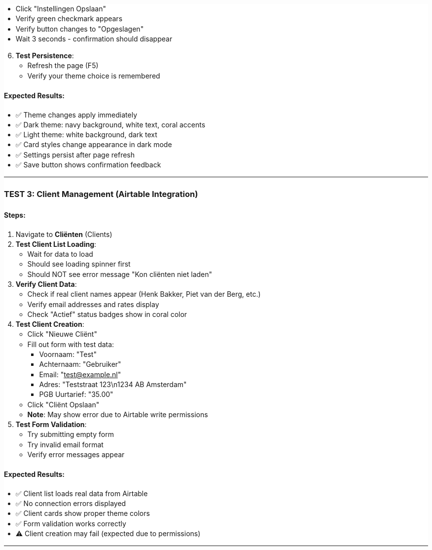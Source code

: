    - Click "Instellingen Opslaan"
   - Verify green checkmark appears
   - Verify button changes to "Opgeslagen"
   - Wait 3 seconds - confirmation should disappear
6. **Test Persistence**:
   - Refresh the page (F5)
   - Verify your theme choice is remembered

#### Expected Results:
- ✅ Theme changes apply immediately
- ✅ Dark theme: navy background, white text, coral accents
- ✅ Light theme: white background, dark text
- ✅ Card styles change appearance in dark mode
- ✅ Settings persist after page refresh
- ✅ Save button shows confirmation feedback

---

### **TEST 3: Client Management (Airtable Integration)**

#### Steps:
1. Navigate to **Cliënten** (Clients)
2. **Test Client List Loading**:
   - Wait for data to load
   - Should see loading spinner first
   - Should NOT see error message "Kon cliënten niet laden"
3. **Verify Client Data**:
   - Check if real client names appear (Henk Bakker, Piet van der Berg, etc.)
   - Verify email addresses and rates display
   - Check "Actief" status badges show in coral color
4. **Test Client Creation**:
   - Click "Nieuwe Cliënt"
   - Fill out form with test data:
     - Voornaam: "Test"
     - Achternaam: "Gebruiker" 
     - Email: "test@example.nl"
     - Adres: "Teststraat 123\n1234 AB Amsterdam"
     - PGB Uurtarief: "35.00"
   - Click "Cliënt Opslaan"
   - **Note**: May show error due to Airtable write permissions
5. **Test Form Validation**:
   - Try submitting empty form
   - Try invalid email format
   - Verify error messages appear

#### Expected Results:
- ✅ Client list loads real data from Airtable
- ✅ No connection errors displayed
- ✅ Client cards show proper theme colors
- ✅ Form validation works correctly
- ⚠️ Client creation may fail (expected due to permissions)

---